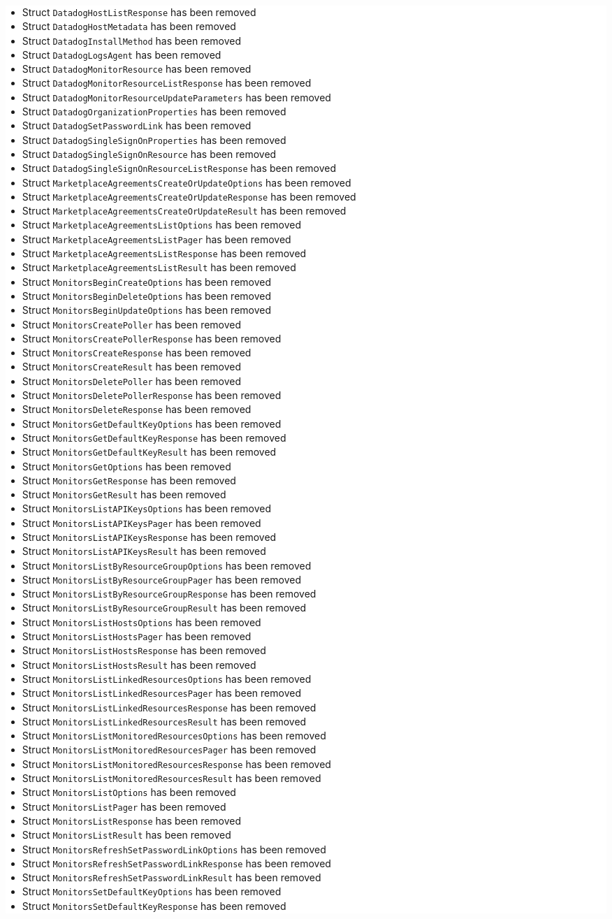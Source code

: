 - Struct `DatadogHostListResponse` has been removed
- Struct `DatadogHostMetadata` has been removed
- Struct `DatadogInstallMethod` has been removed
- Struct `DatadogLogsAgent` has been removed
- Struct `DatadogMonitorResource` has been removed
- Struct `DatadogMonitorResourceListResponse` has been removed
- Struct `DatadogMonitorResourceUpdateParameters` has been removed
- Struct `DatadogOrganizationProperties` has been removed
- Struct `DatadogSetPasswordLink` has been removed
- Struct `DatadogSingleSignOnProperties` has been removed
- Struct `DatadogSingleSignOnResource` has been removed
- Struct `DatadogSingleSignOnResourceListResponse` has been removed
- Struct `MarketplaceAgreementsCreateOrUpdateOptions` has been removed
- Struct `MarketplaceAgreementsCreateOrUpdateResponse` has been removed
- Struct `MarketplaceAgreementsCreateOrUpdateResult` has been removed
- Struct `MarketplaceAgreementsListOptions` has been removed
- Struct `MarketplaceAgreementsListPager` has been removed
- Struct `MarketplaceAgreementsListResponse` has been removed
- Struct `MarketplaceAgreementsListResult` has been removed
- Struct `MonitorsBeginCreateOptions` has been removed
- Struct `MonitorsBeginDeleteOptions` has been removed
- Struct `MonitorsBeginUpdateOptions` has been removed
- Struct `MonitorsCreatePoller` has been removed
- Struct `MonitorsCreatePollerResponse` has been removed
- Struct `MonitorsCreateResponse` has been removed
- Struct `MonitorsCreateResult` has been removed
- Struct `MonitorsDeletePoller` has been removed
- Struct `MonitorsDeletePollerResponse` has been removed
- Struct `MonitorsDeleteResponse` has been removed
- Struct `MonitorsGetDefaultKeyOptions` has been removed
- Struct `MonitorsGetDefaultKeyResponse` has been removed
- Struct `MonitorsGetDefaultKeyResult` has been removed
- Struct `MonitorsGetOptions` has been removed
- Struct `MonitorsGetResponse` has been removed
- Struct `MonitorsGetResult` has been removed
- Struct `MonitorsListAPIKeysOptions` has been removed
- Struct `MonitorsListAPIKeysPager` has been removed
- Struct `MonitorsListAPIKeysResponse` has been removed
- Struct `MonitorsListAPIKeysResult` has been removed
- Struct `MonitorsListByResourceGroupOptions` has been removed
- Struct `MonitorsListByResourceGroupPager` has been removed
- Struct `MonitorsListByResourceGroupResponse` has been removed
- Struct `MonitorsListByResourceGroupResult` has been removed
- Struct `MonitorsListHostsOptions` has been removed
- Struct `MonitorsListHostsPager` has been removed
- Struct `MonitorsListHostsResponse` has been removed
- Struct `MonitorsListHostsResult` has been removed
- Struct `MonitorsListLinkedResourcesOptions` has been removed
- Struct `MonitorsListLinkedResourcesPager` has been removed
- Struct `MonitorsListLinkedResourcesResponse` has been removed
- Struct `MonitorsListLinkedResourcesResult` has been removed
- Struct `MonitorsListMonitoredResourcesOptions` has been removed
- Struct `MonitorsListMonitoredResourcesPager` has been removed
- Struct `MonitorsListMonitoredResourcesResponse` has been removed
- Struct `MonitorsListMonitoredResourcesResult` has been removed
- Struct `MonitorsListOptions` has been removed
- Struct `MonitorsListPager` has been removed
- Struct `MonitorsListResponse` has been removed
- Struct `MonitorsListResult` has been removed
- Struct `MonitorsRefreshSetPasswordLinkOptions` has been removed
- Struct `MonitorsRefreshSetPasswordLinkResponse` has been removed
- Struct `MonitorsRefreshSetPasswordLinkResult` has been removed
- Struct `MonitorsSetDefaultKeyOptions` has been removed
- Struct `MonitorsSetDefaultKeyResponse` has been removed